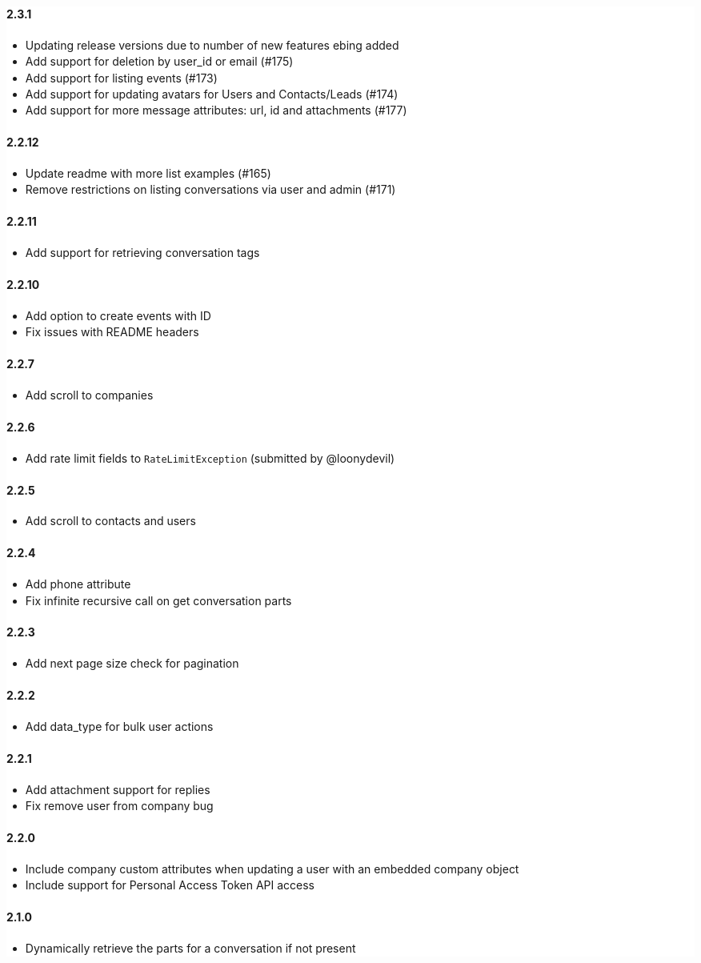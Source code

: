 #### 2.3.1
- Updating release versions due to number of new features ebing added
- Add support for deletion by user_id or email (#175)
- Add support for listing events (#173)
- Add support for updating avatars for Users and Contacts/Leads (#174)
- Add support for more message attributes: url, id and attachments (#177)

#### 2.2.12
- Update readme with more list examples (#165)
- Remove restrictions on listing conversations via user and admin (#171)

#### 2.2.11
- Add support for retrieving conversation tags

#### 2.2.10
- Add option to create events with ID
- Fix issues with README headers

#### 2.2.7
- Add scroll to companies

#### 2.2.6
- Add rate limit fields to `RateLimitException` (submitted by @loonydevil)

#### 2.2.5
- Add scroll to contacts and users

#### 2.2.4

- Add phone attribute
- Fix infinite recursive call on get conversation parts

#### 2.2.3

- Add next page size check for pagination

#### 2.2.2

- Add data_type for bulk user actions

#### 2.2.1

- Add attachment support for replies
- Fix remove user from company bug

#### 2.2.0

- Include company custom attributes when updating a user with an embedded company object
- Include support for Personal Access Token API access

#### 2.1.0

- Dynamically retrieve the parts for a conversation if not present
